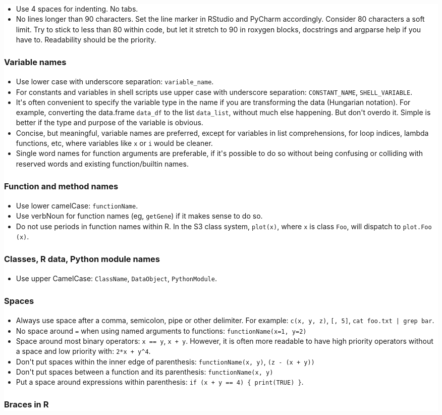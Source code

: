 + Use 4 spaces for indenting. No tabs.
+ No lines longer than 90 characters.  Set the line marker in RStudio
  and PyCharm accordingly. Consider 80 characters a soft limit. Try
  to stick to less than 80 within code, but let it stretch to 90 in
  roxygen blocks, docstrings and argparse help if you have to.
  Readability should be the priority.

### Variable names

+ Use lower case with underscore separation: `variable_name`.
+ For constants and variables in shell scripts use upper case with
  underscore separation: `CONSTANT_NAME`, `SHELL_VARIABLE`.
+ It's often convenient to specify the variable type in the name if you
  are transforming the data (Hungarian notation).  For example,
  converting the data.frame `data_df` to the list `data_list`, without
  much else happening. But don't overdo it. Simple is better if
  the type and purpose of the variable is obvious.
+ Concise, but meaningful, variable names are preferred, except for
  variables in list comprehensions, for loop indices, lambda functions,
  etc, where variables like `x` or `i` would be cleaner.
+ Single word names for function arguments are preferable, if it's
  possible to do so without being confusing or colliding with reserved
  words and existing function/builtin names.

### Function and method names

+ Use lower camelCase: `functionName`.
+ Use verbNoun for function names (eg, `getGene`) if it makes sense to do so.
+ Do not use periods in function names within R. In the S3 class system,
  `plot(x)`, where `x` is class `Foo`, will dispatch to `plot.Foo(x)`.

### Classes, R data, Python module names

+ Use upper CamelCase: `ClassName`, `DataObject`, `PythonModule`.

### Spaces

+ Always use space after a comma, semicolon, pipe or other delimiter.
  For example: `c(x, y, z)`, `[, 5]`, `cat foo.txt | grep bar`.
+ No space around `=` when using named arguments to functions:
  `functionName(x=1, y=2)`
+ Space around most binary operators: `x == y`, `x + y`. However, it is
  often more readable to have high priority operators without a space and
  low priority with: `2*x + y^4`.
+ Don't put spaces within the inner edge of parenthesis:
  `functionName(x, y)`, `(z - (x + y))`
+ Don't put spaces between a function and its parenthesis: `functionName(x, y)`
+ Put a space around expressions within parenthesis:
  `if (x + y == 4) { print(TRUE) }`.

### Braces in R
